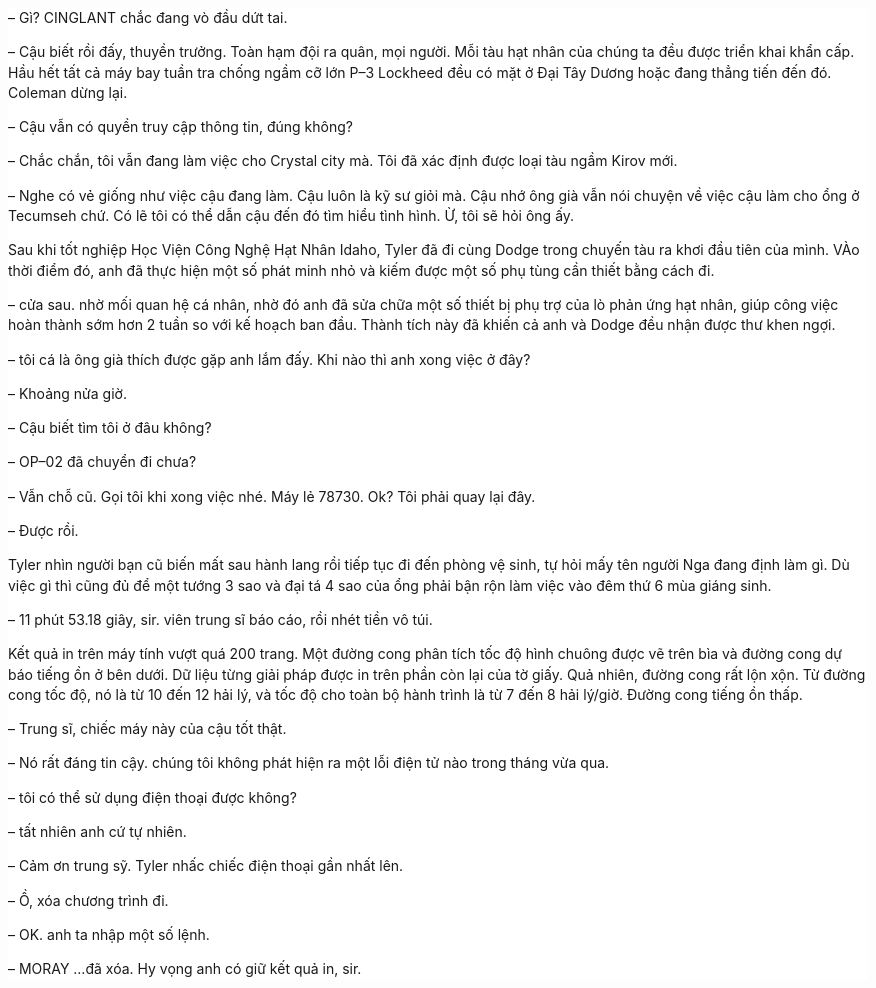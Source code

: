 – Gì? CINGLANT chắc đang vò đầu dứt tai.

– Cậu biết rồi đấy, thuyền trưởng. Toàn hạm đội ra quân, mọi người. Mỗi tàu hạt nhân của chúng ta đều được triển khai khẩn cấp. Hầu hết tất cả máy bay tuần tra chống ngầm cỡ lớn P–3 Lockheed đều có mặt ở Đại Tây Dương hoặc đang thẳng tiến đến đó. Coleman dừng lại.

– Cậu vẫn có quyền truy cập thông tin, đúng không?

– Chắc chắn, tôi vẫn đang làm việc cho Crystal city mà. Tôi đã xác định được loại tàu ngầm Kirov mới.

– Nghe có vẻ giống như việc cậu đang làm. Cậu luôn là kỹ sư giỏi mà. Cậu nhớ ông già vẫn nói chuyện về việc cậu làm cho ổng ở Tecumseh chứ. Có lẽ tôi có thể dẫn cậu đến đó tìm hiểu tình hình. Ừ, tôi sẽ hỏi ông ấy.

Sau khi tốt nghiệp Học Viện Công Nghệ Hạt Nhân Idaho, Tyler đã đi cùng Dodge trong chuyến tàu ra khơi đầu tiên của mình. VÀo thời điểm đó, anh đã thực hiện một số phát minh nhỏ và kiếm được một số phụ tùng cần thiết bằng cách đi.

– cửa sau. nhờ mối quan hệ cá nhân, nhờ đó anh đã sửa chữa một số thiết bị phụ trợ của lò phản ứng hạt nhân, giúp công việc hoàn thành sớm hơn 2 tuần so với kế hoạch ban đầu. Thành tích này đã khiến cả anh và Dodge đều nhận được thư khen ngợi.

– tôi cá là ông già thích được gặp anh lắm đấy. Khi nào thì anh xong việc ở đây?

– Khoảng nửa giờ.

– Cậu biết tìm tôi ở đâu không?

– OP–02 đã chuyển đi chưa?

– Vẫn chỗ cũ. Gọi tôi khi xong việc nhé. Máy lẻ 78730. Ok? Tôi phải quay lại đây.

– Được rồi.

Tyler nhìn người bạn cũ biến mất sau hành lang rồi tiếp tục đi đến phòng vệ sinh, tự hỏi mấy tên người Nga đang định làm gì. Dù việc gì thì cũng đủ để một tướng 3 sao và đại tá 4 sao của ổng phải bận rộn làm việc vào đêm thứ 6 mùa giáng sinh.

– 11 phút 53.18 giây, sir. viên trung sĩ báo cáo, rồi nhét tiền vô túi.

Kết quả in trên máy tính vượt quá 200 trang. Một đường cong phân tích tốc độ hình chuông được vẽ trên bìa và đường cong dự báo tiếng ồn ở bên dưới. Dữ liệu từng giải pháp được in trên phần còn lại của tờ giấy. Quả nhiên, đường cong rất lộn xộn. Từ đường cong tốc độ, nó là từ 10 đến 12 hải lý, và tốc độ cho toàn bộ hành trình là từ 7 đến 8 hải lý/giờ. Đường cong tiếng ồn thấp.

– Trung sĩ, chiếc máy này của cậu tốt thật.

– Nó rất đáng tin cậy. chúng tôi không phát hiện ra một lỗi điện tử nào trong tháng vừa qua.

– tôi có thể sử dụng điện thoại được không?

– tất nhiên anh cứ tự nhiên.

– Cảm ơn trung sỹ. Tyler nhấc chiếc điện thoại gần nhất lên.

– Ồ, xóa chương trình đi.

– OK. anh ta nhập một số lệnh.

– MORAY …đã xóa. Hy vọng anh có giữ kết quả in, sir.
